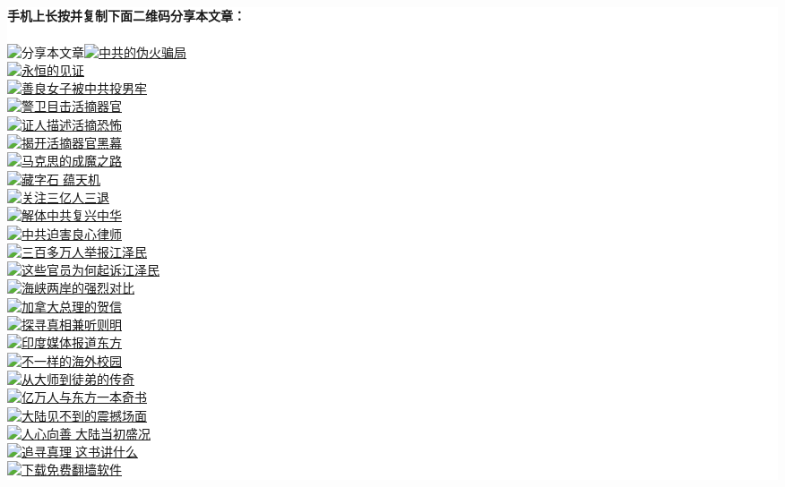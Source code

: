 <strong>手机上长按并复制下面二维码分享本文章：</strong><br><br><img src="https://quickchart.io/qr?size=256&text=https://github.com/1992513/djy/blob/master/gb/24/9/17/n14332028.md%231" title="分享本文章"></td><td VALIGN=TOP><a href="https://github.com/1992513/djy/blob/master/gb/16/1/21/n4622075.md?dfh#1" target="_blank"><img src="https://raw.githubusercontent.com/1992513/djy/master/gb/300/wei-f1.jpg" title="中共的伪火骗局"  alt="中共的伪火骗局"></a><br><a href="https://github.com/1992513/www/blob/master/README.md?dfh#9" target="_blank"><img src="https://raw.githubusercontent.com/1992513/djy/master/gb/300/yong-h.jpg" title="永恒的见证"  alt="永恒的见证"></a><br><a href="https://github.com/1992513/djy/blob/master/gb/13/9/29/n3974789.md?dfh#1" target="_blank"><img src="https://raw.githubusercontent.com/1992513/djy/master/gb/300/shang-lnz.jpg" title="善良女子被中共投男牢"  alt="善良女子被中共投男牢"></a><br><a href="https://github.com/1992513/djy/blob/master/gb/16/3/16/n4663449.md?dfh#1" target="_blank"><img src="https://raw.githubusercontent.com/1992513/djy/master/gb/300/huo-z3.jpg" title="警卫目击活摘器官"  alt="警卫目击活摘器官"></a><br><a href="https://github.com/1992513/djy/blob/master/gb/16/8/7/n8177641.md?dfh#1" target="_blank"><img src="https://raw.githubusercontent.com/1992513/djy/master/gb/300/huo-z4.jpg" title="证人描述活摘恐怖"  alt="证人描述活摘恐怖"></a><br><a href="https://github.com/1992513/djy/blob/master/gb/10/4/19/n2881569.md?dfh#1" target="_blank"><img src="https://raw.githubusercontent.com/1992513/djy/master/gb/300/huo-z1.jpg" title="揭开活摘器官黑幕"  alt="揭开活摘器官黑幕"></a><br><a href="https://github.com/1992513/djy/blob/master/gb/10/11/7/n3077476.md?dfh#1" target="_blank"><img src="https://raw.githubusercontent.com/1992513/djy/master/gb/300/ma-ks.jpg" title="马克思的成魔之路"  alt="马克思的成魔之路"></a><br><a href="https://github.com/1992513/djy/blob/master/gb/14/6/9/n4173977.md?dfh#1" target="_blank"><img src="https://raw.githubusercontent.com/1992513/djy/master/gb/300/chang-zs.jpg" title="藏字石 蕴天机"  alt="藏字石 蕴天机"></a><br><a href="https://github.com/1992513/djy/blob/master/gb/18/5/10/n10381511.md?dfh#1" target="_blank"><img src="https://raw.githubusercontent.com/1992513/djy/master/gb/300/st1.jpg" title="关注三亿人三退"  alt="关注三亿人三退"></a><br><a href="https://github.com/1992513/djy/blob/master/gb/18/3/21/n10237682.md?dfh#1" target="_blank"><img src="https://raw.githubusercontent.com/1992513/djy/master/gb/300/jie-t.jpg" title="解体中共复兴中华"  alt="解体中共复兴中华"></a><br><a href="https://github.com/1992513/djy/blob/master/gb/9/2/9/n2422991.md?dfh#1" target="_blank"><img src="https://raw.githubusercontent.com/1992513/djy/master/gb/300/gao-zs.jpg" title="中共迫害良心律师"  alt="中共迫害良心律师"></a><br><a href="https://github.com/1992513/djy/blob/master/gb/18/12/9/n10900044.md?dfh#1" target="_blank"><img src="https://raw.githubusercontent.com/1992513/djy/master/gb/300/sj1.jpg" title="三百多万人举报江泽民"  alt="三百多万人举报江泽民"></a><br><a href="https://github.com/1992513/djy/blob/master/gb/18/8/28/n10672014.md?dfh#1" target="_blank"><img src="https://raw.githubusercontent.com/1992513/djy/master/gb/300/sj2.jpg" title="这些官员为何起诉江泽民"  alt="这些官员为何起诉江泽民"></a><br><a href="https://github.com/1992513/djy/blob/master/gb/8/12/18/n2367165.md?dfh#1" target="_blank"><img src="https://raw.githubusercontent.com/1992513/djy/master/gb/300/liangan.jpg" title="海峡两岸的强烈对比"  alt="海峡两岸的强烈对比"></a><br><a href="https://github.com/1992513/djy/blob/master/gb/15/12/10/n4593139.md?dfh#1" target="_blank"><img src="https://raw.githubusercontent.com/1992513/djy/master/gb/300/jia-ndzl.jpg" title="加拿大总理的贺信"  alt="加拿大总理的贺信"></a><br><a href="https://github.com/1992513/djy/blob/master/gb/11/6/17/n3289382.md?dfh#1" target="_blank"><img src="https://raw.githubusercontent.com/1992513/djy/master/gb/300/xiao-wd.jpg" title="探寻真相兼听则明"  alt="探寻真相兼听则明"></a><br><a href="https://github.com/1992513/djy/blob/master/gb/18/10/27/n10812623.md?dfh#1" target="_blank"><img src="https://raw.githubusercontent.com/1992513/djy/master/gb/300/yindu.jpg" title="印度媒体报道东方"  alt="印度媒体报道东方"></a><br><a href="https://github.com/1992513/djy/blob/master/gb/18/6/9/n10469652.md?dfh#1" target="_blank"><img src="https://raw.githubusercontent.com/1992513/djy/master/gb/300/xie-j.jpg" title="不一样的海外校园"  alt="不一样的海外校园"></a><br><a href="https://github.com/1992513/djy/blob/master/gb/7/4/5/n1669415.md?dfh#1" target="_blank"><img src="https://raw.githubusercontent.com/1992513/djy/master/gb/300/li-up.jpg" title="从大师到徒弟的传奇"  alt="从大师到徒弟的传奇"></a><br><a href="https://github.com/1992513/djy/blob/master/gb/17/5/26/n9191512.md?dfh#1" target="_blank"><img src="https://raw.githubusercontent.com/1992513/djy/master/gb/300/zfl2.jpg" title="亿万人与东方一本奇书"  alt="亿万人与东方一本奇书"></a><br><a href="https://github.com/1992513/djy/blob/master/gb/13/11/27/n4020290.md?dfh#1" target="_blank"><img src="https://raw.githubusercontent.com/1992513/djy/master/gb/300/zhen-h.jpg" title="大陆见不到的震撼场面"  alt="大陆见不到的震撼场面"></a><br><a href="https://github.com/1992513/djy/blob/master/gb/15/7/17/n4482910.md?dfh#1" target="_blank"><img src="https://raw.githubusercontent.com/1992513/djy/master/gb/300/dalu-sk.jpg" title="人心向善 大陆当初盛况"  alt="人心向善 大陆当初盛况"></a><br><a href="https://github.com/1992513/djy/blob/master/gb/19/1/5/n10955468.md?dfh#1" target="_blank"><img src="https://raw.githubusercontent.com/1992513/djy/master/gb/300/zfl1.jpg" title="追寻真理 这书讲什么"  alt="追寻真理 这书讲什么"></a><br><a href="https://github.com/1992513/www/blob/master/README.md?dfh#1" target="_blank"><img src="https://raw.githubusercontent.com/1992513/djy/master/gb/300/fq1.jpg" title="下载免费翻墙软件"  alt="下载免费翻墙软件"></a><br></td></tr></table>
